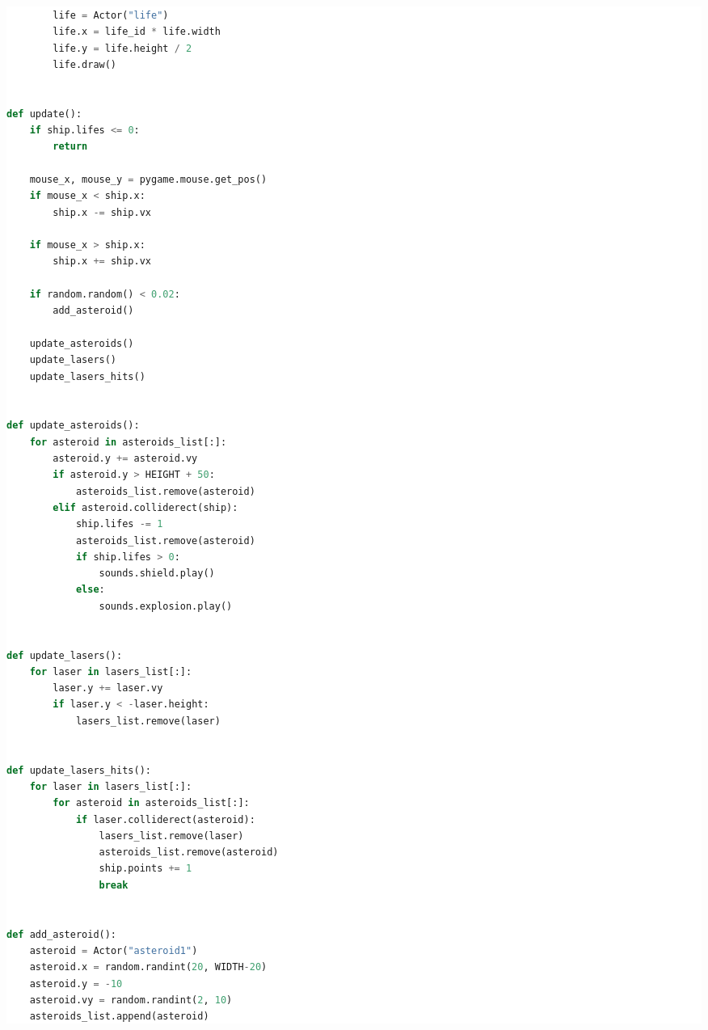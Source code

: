 ```python
        life = Actor("life")
        life.x = life_id * life.width
        life.y = life.height / 2
        life.draw()


def update():
    if ship.lifes <= 0:
        return

    mouse_x, mouse_y = pygame.mouse.get_pos()
    if mouse_x < ship.x:
        ship.x -= ship.vx

    if mouse_x > ship.x:
        ship.x += ship.vx

    if random.random() < 0.02:
        add_asteroid()

    update_asteroids()
    update_lasers()
    update_lasers_hits()
    

def update_asteroids():
    for asteroid in asteroids_list[:]:
        asteroid.y += asteroid.vy
        if asteroid.y > HEIGHT + 50:
            asteroids_list.remove(asteroid)
        elif asteroid.colliderect(ship):
            ship.lifes -= 1
            asteroids_list.remove(asteroid)
            if ship.lifes > 0:
                sounds.shield.play()
            else:
                sounds.explosion.play()


def update_lasers():
    for laser in lasers_list[:]:
        laser.y += laser.vy
        if laser.y < -laser.height:
            lasers_list.remove(laser)


def update_lasers_hits():
    for laser in lasers_list[:]:
        for asteroid in asteroids_list[:]:
            if laser.colliderect(asteroid):
                lasers_list.remove(laser)
                asteroids_list.remove(asteroid)
                ship.points += 1
                break


def add_asteroid():
    asteroid = Actor("asteroid1")
    asteroid.x = random.randint(20, WIDTH-20)
    asteroid.y = -10
    asteroid.vy = random.randint(2, 10)
    asteroids_list.append(asteroid)

```